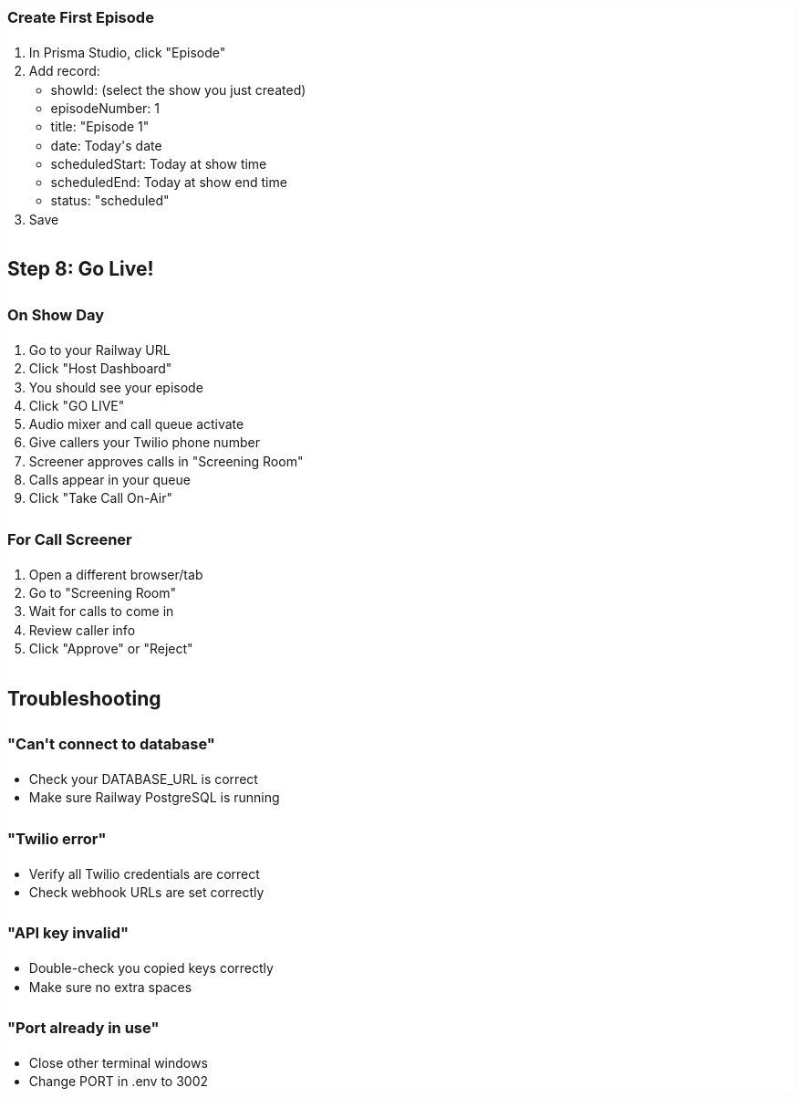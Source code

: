 ### Create First Episode

1. In Prisma Studio, click "Episode"
2. Add record:
   - showId: (select the show you just created)
   - episodeNumber: 1
   - title: "Episode 1"
   - date: Today's date
   - scheduledStart: Today at show time
   - scheduledEnd: Today at show end time
   - status: "scheduled"
3. Save

## Step 8: Go Live!

### On Show Day

1. Go to your Railway URL
2. Click "Host Dashboard"
3. You should see your episode
4. Click "GO LIVE"
5. Audio mixer and call queue activate
6. Give callers your Twilio phone number
7. Screener approves calls in "Screening Room"
8. Calls appear in your queue
9. Click "Take Call On-Air"

### For Call Screener

1. Open a different browser/tab
2. Go to "Screening Room"
3. Wait for calls to come in
4. Review caller info
5. Click "Approve" or "Reject"

## Troubleshooting

### "Can't connect to database"
- Check your DATABASE_URL is correct
- Make sure Railway PostgreSQL is running

### "Twilio error"
- Verify all Twilio credentials are correct
- Check webhook URLs are set correctly

### "API key invalid"
- Double-check you copied keys correctly
- Make sure no extra spaces

### "Port already in use"
- Close other terminal windows
- Change PORT in .env to 3002
